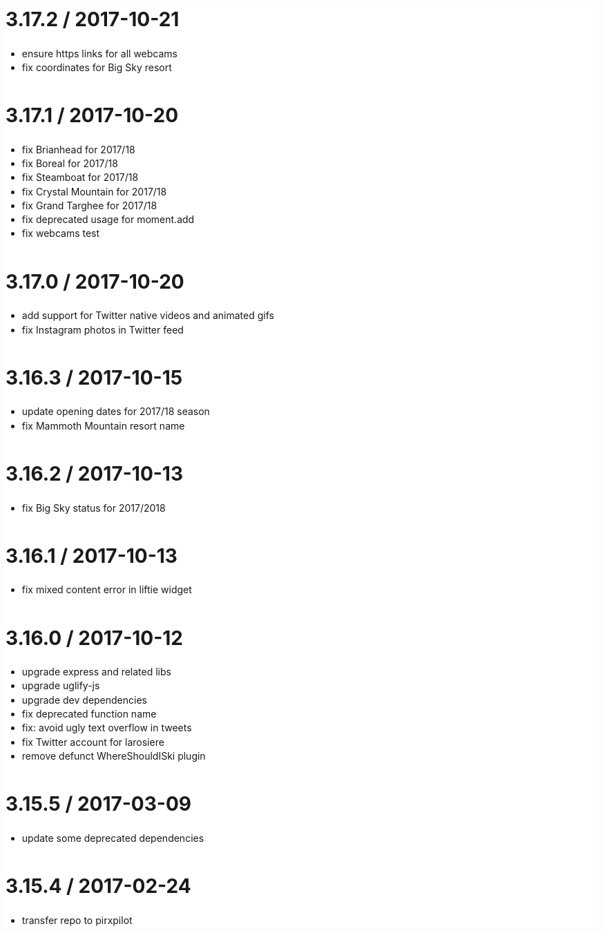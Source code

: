 3.17.2 / 2017-10-21
===================

 * ensure https links for all webcams
 * fix coordinates for Big Sky resort

3.17.1 / 2017-10-20
===================

 * fix Brianhead for 2017/18
 * fix Boreal for 2017/18
 * fix Steamboat for 2017/18
 * fix Crystal Mountain for 2017/18
 * fix Grand Targhee for 2017/18
 * fix deprecated usage for moment.add
 * fix webcams test

3.17.0 / 2017-10-20
===================

 * add support for Twitter native videos and animated gifs
 * fix Instagram photos in Twitter feed

3.16.3 / 2017-10-15
===================

 * update opening dates for 2017/18 season
 * fix Mammoth Mountain resort name

3.16.2 / 2017-10-13
===================

 * fix Big Sky status for 2017/2018

3.16.1 / 2017-10-13
===================

 * fix mixed content error in liftie widget

3.16.0 / 2017-10-12
===================

 * upgrade express and related libs
 * upgrade uglify-js
 * upgrade dev dependencies
 * fix deprecated function name
 * fix: avoid ugly text overflow in tweets
 * fix Twitter account for larosiere
 * remove defunct WhereShouldISki plugin

3.15.5 / 2017-03-09
===================

 * update some deprecated dependencies

3.15.4 / 2017-02-24
===================

 * transfer repo to pirxpilot
